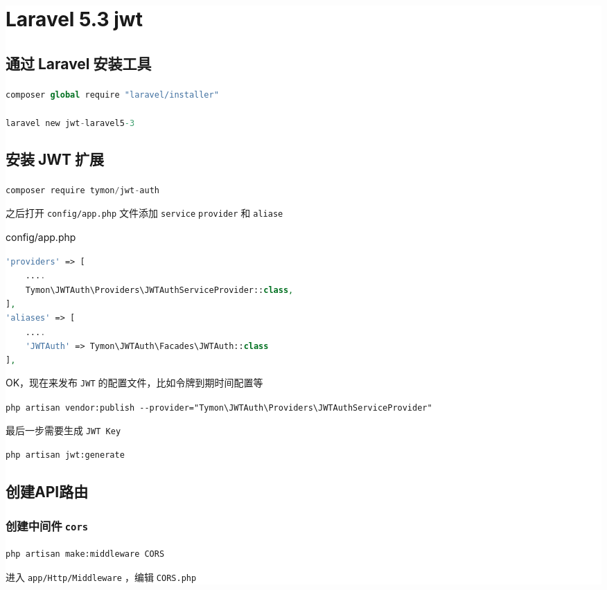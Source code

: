 # Laravel 5.3 jwt


## 通过 Laravel 安装工具

```s
composer global require "laravel/installer"

laravel new jwt-laravel5-3
```

## 安装  JWT 扩展

```s
composer require tymon/jwt-auth
```

之后打开 `config/app.php` 文件添加 `service`  `provider` 和  `aliase`


config/app.php

```php
'providers' => [
    ....
    Tymon\JWTAuth\Providers\JWTAuthServiceProvider::class,
],
'aliases' => [
    ....
    'JWTAuth' => Tymon\JWTAuth\Facades\JWTAuth::class
],
```


OK，现在来发布 `JWT` 的配置文件，比如令牌到期时间配置等

```
php artisan vendor:publish --provider="Tymon\JWTAuth\Providers\JWTAuthServiceProvider"
```

最后一步需要生成 `JWT Key`

```
php artisan jwt:generate
```

##  创建API路由

### 创建中间件 `cors`

```
php artisan make:middleware CORS
```

进入 `app/Http/Middleware` ，编辑 `CORS.php`

